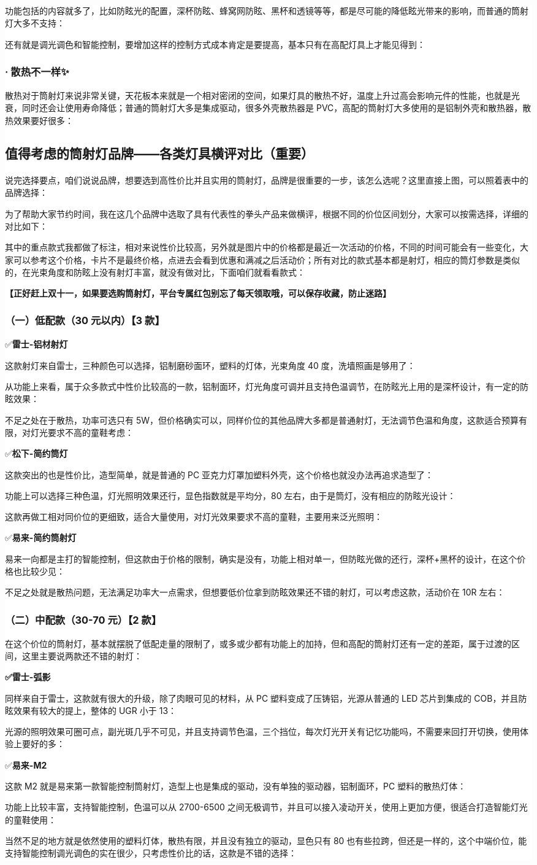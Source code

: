功能包括的内容就多了，比如防眩光的配置，深杯防眩、蜂窝网防眩、黑杯和透镜等等，都是尽可能的降低眩光带来的影响，而普通的筒射灯大多不支持：

还有就是调光调色和智能控制，要增加这样的控制方式成本肯定是要提高，基本只有在高配灯具上才能见得到：

### · 散热不一样✨

散热对于筒射灯来说非常关键，天花板本来就是一个相对密闭的空间，如果灯具的散热不好，温度上升过高会影响元件的性能，也就是光衰，同时还会让使用寿命降低；普通的筒射灯大多是集成驱动，很多外壳散热器是 PVC，高配的筒射灯大多使用的是铝制外壳和散热器，散热效果要好很多：

值得考虑的筒射灯品牌——各类灯具横评对比（重要）
------------------------

说完选择要点，咱们说说品牌，想要选到高性价比并且实用的筒射灯，品牌是很重要的一步，该怎么选呢？这里直接上图，可以照着表中的品牌选择：

为了帮助大家节约时间，我在这几个品牌中选取了具有代表性的拳头产品来做横评，根据不同的价位区间划分，大家可以按需选择，详细的对比如下：

其中的重点款式我都做了标注，相对来说性价比较高，另外就是图片中的价格都是最近一次活动的价格，不同的时间可能会有一些变化，大家可以参考这个价格，卡片不是最终价格，点进去会看到优惠和满减之后活动价；所有对比的款式基本都是射灯，相应的筒灯参数是类似的，在光束角度和防眩上没有射灯丰富，就没有做对比，下面咱们就看看款式：

**【正好赶上双十一，如果要选购筒射灯，平台专属红包别忘了每天领取哦，可以保存收藏，防止迷路】**

### （一）低配款（30 元以内）【3 款】

✅**雷士-铝材射灯**

这款射灯来自雷士，三种颜色可以选择，铝制磨砂面环，塑料的灯体，光束角度 40 度，洗墙照画是够用了：

从功能上来看，属于众多款式中性价比较高的一款，铝制面环，灯光角度可调并且支持色温调节，在防眩光上用的是深杯设计，有一定的防眩效果：

不足之处在于散热，功率可选只有 5W，但价格确实可以，同样价位的其他品牌大多都是普通射灯，无法调节色温和角度，这款适合预算有限，对灯光要求不高的童鞋考虑：

✅**松下-简约筒灯**

这款突出的也是性价比，造型简单，就是普通的 PC 亚克力灯罩加塑料外壳，这个价格也就没办法再追求造型了：

功能上可以选择三种色温，灯光照明效果还行，显色指数就是平均分，80 左右，由于是筒灯，没有相应的防眩光设计：

这款再做工相对同价位的更细致，适合大量使用，对灯光效果要求不高的童鞋，主要用来泛光照明：

✅**易来-简约筒射灯**

易来一向都是主打的智能控制，但这款由于价格的限制，确实是没有，功能上相对单一，但防眩光做的还行，深杯+黑杯的设计，在这个价格也比较少见：

不足之处就是散热问题，无法满足功率大一点需求，但想要低价位拿到防眩效果还不错的射灯，可以考虑这款，活动价在 10R 左右：

### （二）中配款（30-70 元）【2 款】

在这个价位的筒射灯，基本就摆脱了低配走量的限制了，或多或少都有功能上的加持，但和高配的筒射灯还有一定的差距，属于过渡的区间，这里主要说两款还不错的射灯：

**✅雷士-弧影**

同样来自于雷士，这款就有很大的升级，除了肉眼可见的材料，从 PC 塑料变成了压铸铝，光源从普通的 LED 芯片到集成的 COB，并且防眩效果有较大的提上，整体的 UGR 小于 13：

光源的照明效果可圈可点，副光斑几乎不可见，并且支持调节色温，三个挡位，每次灯光开关有记忆功能吗，不需要来回打开切换，使用体验上要好的多：

✅**易来-M2**

这款 M2 就是易来第一款智能控制筒射灯，造型上也是集成的驱动，没有单独的驱动器，铝制面环，PC 塑料的散热灯体：

功能上比较丰富，支持智能控制，色温可以从 2700-6500 之间无极调节，并且可以接入凌动开关，使用上更加方便，很适合打造智能灯光的童鞋使用：

当然不足的地方就是依然使用的塑料灯体，散热有限，并且没有独立的驱动，显色只有 80 也有些拉跨，但还是一样的，这个中端价位，能支持智能控制调光调色的实在很少，只考虑性价比的话，这款是不错的选择：
